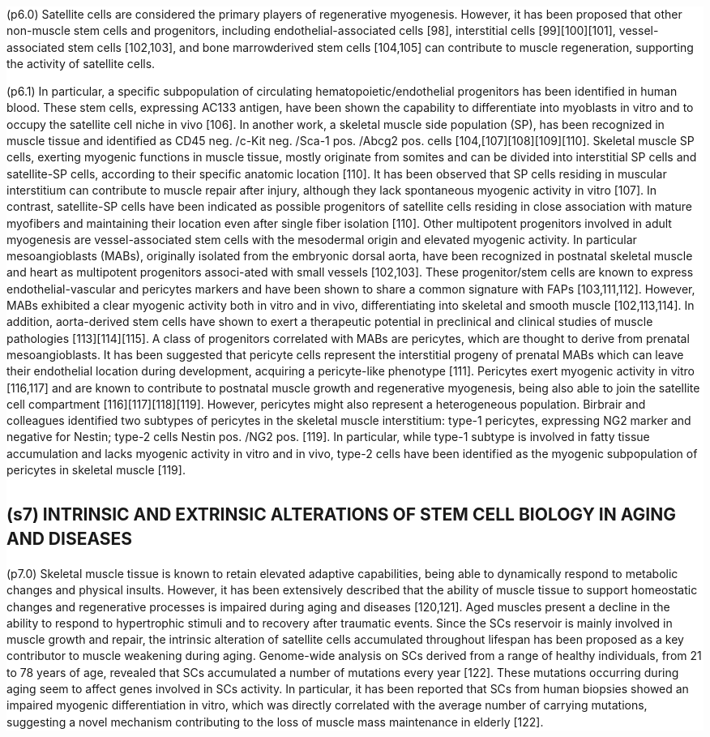 (p6.0) Satellite cells are considered the primary players of regenerative myogenesis. However, it has been proposed that other non-muscle stem cells and progenitors, including endothelial-associated cells [98], interstitial cells [99][100][101], vessel-associated stem cells [102,103], and bone marrowderived stem cells [104,105] can contribute to muscle regeneration, supporting the activity of satellite cells.

(p6.1) In particular, a specific subpopulation of circulating hematopoietic/endothelial progenitors has been identified in human blood. These stem cells, expressing AC133 antigen, have been shown the capability to differentiate into myoblasts in vitro and to occupy the satellite cell niche in vivo [106]. In another work, a skeletal muscle side population (SP), has been recognized in muscle tissue and identified as CD45 neg. /c-Kit neg. /Sca-1 pos. /Abcg2 pos. cells [104,[107][108][109][110]. Skeletal muscle SP cells, exerting myogenic functions in muscle tissue, mostly originate from somites and can be divided into interstitial SP cells and satellite-SP cells, according to their specific anatomic location [110]. It has been observed that SP cells residing in muscular interstitium can contribute to muscle repair after injury, although they lack spontaneous myogenic activity in vitro [107]. In contrast, satellite-SP cells have been indicated as possible progenitors of satellite cells residing in close association with mature myofibers and maintaining their location even after single fiber isolation [110]. Other multipotent progenitors involved in adult myogenesis are vessel-associated stem cells with the mesodermal origin and elevated myogenic activity. In particular mesoangioblasts (MABs), originally isolated from the embryonic dorsal aorta, have been recognized in postnatal skeletal muscle and heart as multipotent progenitors associ-ated with small vessels [102,103]. These progenitor/stem cells are known to express endothelial-vascular and pericytes markers and have been shown to share a common signature with FAPs [103,111,112]. However, MABs exhibited a clear myogenic activity both in vitro and in vivo, differentiating into skeletal and smooth muscle [102,113,114]. In addition, aorta-derived stem cells have shown to exert a therapeutic potential in preclinical and clinical studies of muscle pathologies [113][114][115]. A class of progenitors correlated with MABs are pericytes, which are thought to derive from prenatal mesoangioblasts. It has been suggested that pericyte cells represent the interstitial progeny of prenatal MABs which can leave their endothelial location during development, acquiring a pericyte-like phenotype [111]. Pericytes exert myogenic activity in vitro [116,117] and are known to contribute to postnatal muscle growth and regenerative myogenesis, being also able to join the satellite cell compartment [116][117][118][119]. However, pericytes might also represent a heterogeneous population. Birbrair and colleagues identified two subtypes of pericytes in the skeletal muscle interstitium: type-1 pericytes, expressing NG2 marker and negative for Nestin; type-2 cells Nestin pos. /NG2 pos. [119]. In particular, while type-1 subtype is involved in fatty tissue accumulation and lacks myogenic activity in vitro and in vivo, type-2 cells have been identified as the myogenic subpopulation of pericytes in skeletal muscle [119].
## (s7) INTRINSIC AND EXTRINSIC ALTERATIONS OF STEM CELL BIOLOGY IN AGING AND DISEASES
(p7.0) Skeletal muscle tissue is known to retain elevated adaptive capabilities, being able to dynamically respond to metabolic changes and physical insults. However, it has been extensively described that the ability of muscle tissue to support homeostatic changes and regenerative processes is impaired during aging and diseases [120,121]. Aged muscles present a decline in the ability to respond to hypertrophic stimuli and to recovery after traumatic events. Since the SCs reservoir is mainly involved in muscle growth and repair, the intrinsic alteration of satellite cells accumulated throughout lifespan has been proposed as a key contributor to muscle weakening during aging. Genome-wide analysis on SCs derived from a range of healthy individuals, from 21 to 78 years of age, revealed that SCs accumulated a number of mutations every year [122]. These mutations occurring during aging seem to affect genes involved in SCs activity. In particular, it has been reported that SCs from human biopsies showed an impaired myogenic differentiation in vitro, which was directly correlated with the average number of carrying mutations, suggesting a novel mechanism contributing to the loss of muscle mass maintenance in elderly [122].
